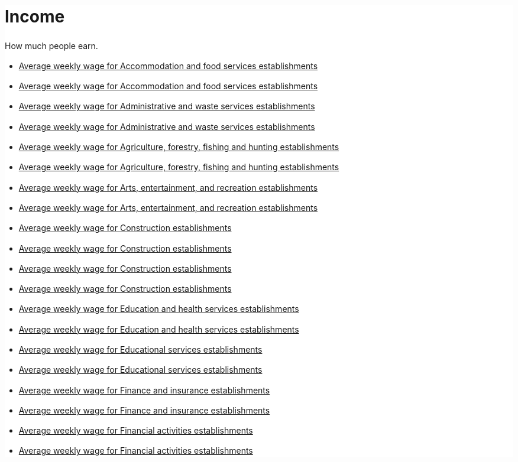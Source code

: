 

  
# <a name="income"></a>Income

How much people earn.

- [Average weekly wage for Accommodation and food services establishments](#average-weekly-wage-for-accommodation-and-food-services-establishments)

- [Average weekly wage for Accommodation and food services establishments](#us-bls-avg-wkly-wage-72)

- [Average weekly wage for Administrative and waste services establishments](#average-weekly-wage-for-administrative-and-waste-services-establishments)

- [Average weekly wage for Administrative and waste services establishments](#us-bls-avg-wkly-wage-56)

- [Average weekly wage for Agriculture, forestry, fishing and hunting establishments](#average-weekly-wage-for-agriculture-forestry-fishing-and-hunting-establishments)

- [Average weekly wage for Agriculture, forestry, fishing and hunting establishments](#us-bls-avg-wkly-wage-11)

- [Average weekly wage for Arts, entertainment, and recreation establishments](#average-weekly-wage-for-arts-entertainment-and-recreation-establishments)

- [Average weekly wage for Arts, entertainment, and recreation establishments](#us-bls-avg-wkly-wage-71)

- [Average weekly wage for Construction establishments](#average-weekly-wage-for-construction-establishments)

- [Average weekly wage for Construction establishments](#us-qcew-example-avg-wkly-wage-23)

- [Average weekly wage for Construction establishments](#us-bls-avg-wkly-wage-1012)

- [Average weekly wage for Construction establishments](#us-bls-avg-wkly-wage-23)

- [Average weekly wage for Education and health services establishments](#average-weekly-wage-for-education-and-health-services-establishments)

- [Average weekly wage for Education and health services establishments](#us-bls-avg-wkly-wage-1025)

- [Average weekly wage for Educational services establishments](#average-weekly-wage-for-educational-services-establishments)

- [Average weekly wage for Educational services establishments](#us-bls-avg-wkly-wage-61)

- [Average weekly wage for Finance and insurance establishments](#average-weekly-wage-for-finance-and-insurance-establishments)

- [Average weekly wage for Finance and insurance establishments](#us-bls-avg-wkly-wage-52)

- [Average weekly wage for Financial activities establishments](#average-weekly-wage-for-financial-activities-establishments)

- [Average weekly wage for Financial activities establishments](#us-bls-avg-wkly-wage-1023)
